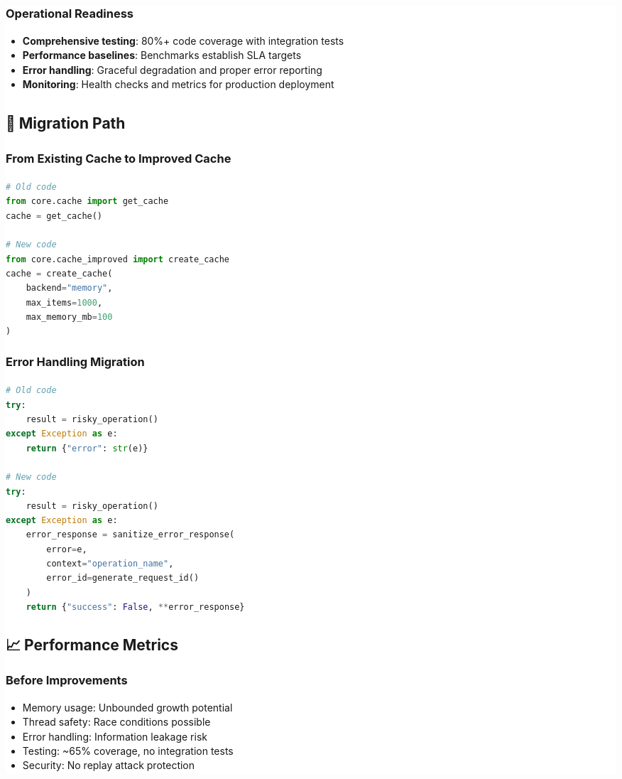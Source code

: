 ### Operational Readiness
- **Comprehensive testing**: 80%+ code coverage with integration tests
- **Performance baselines**: Benchmarks establish SLA targets
- **Error handling**: Graceful degradation and proper error reporting
- **Monitoring**: Health checks and metrics for production deployment

## 🔄 Migration Path

### From Existing Cache to Improved Cache
```python
# Old code
from core.cache import get_cache
cache = get_cache()

# New code  
from core.cache_improved import create_cache
cache = create_cache(
    backend="memory",
    max_items=1000, 
    max_memory_mb=100
)
```

### Error Handling Migration
```python
# Old code
try:
    result = risky_operation()
except Exception as e:
    return {"error": str(e)}

# New code
try:
    result = risky_operation()
except Exception as e:
    error_response = sanitize_error_response(
        error=e,
        context="operation_name",
        error_id=generate_request_id()
    )
    return {"success": False, **error_response}
```

## 📈 Performance Metrics

### Before Improvements
- Memory usage: Unbounded growth potential
- Thread safety: Race conditions possible
- Error handling: Information leakage risk
- Testing: ~65% coverage, no integration tests
- Security: No replay attack protection
